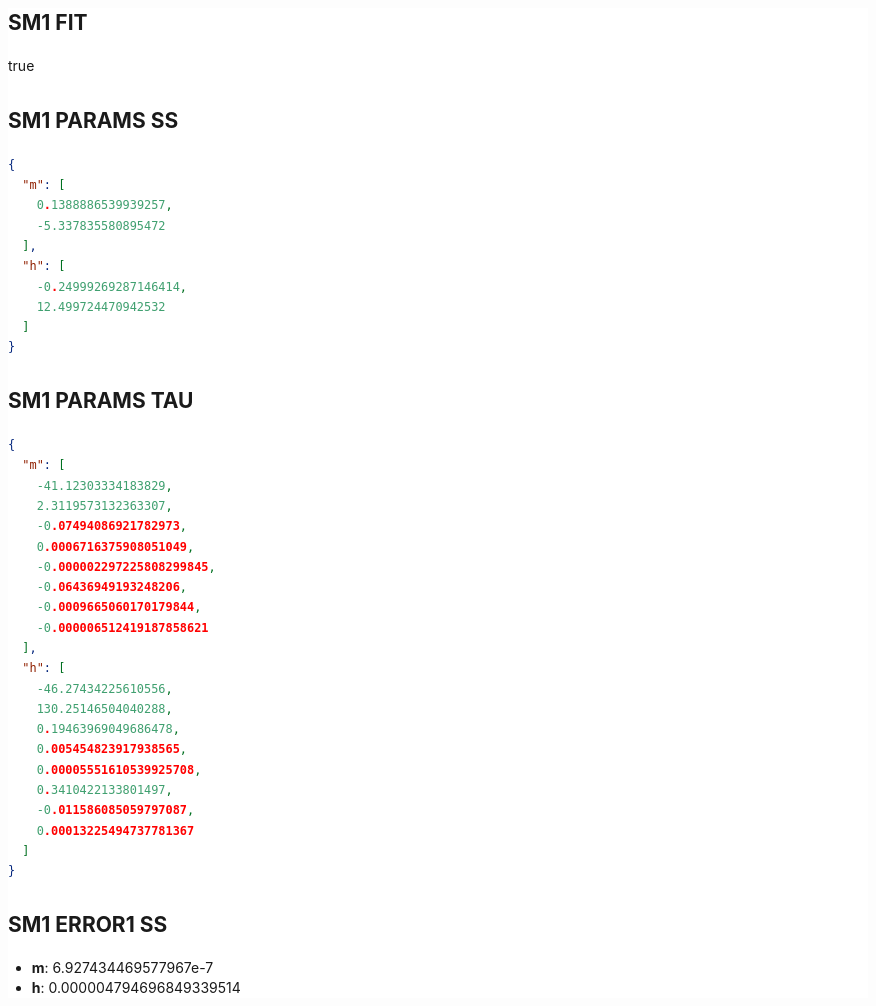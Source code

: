 ## SM1 FIT

true

## SM1 PARAMS SS

```json
{
  "m": [
    0.1388886539939257,
    -5.337835580895472
  ],
  "h": [
    -0.24999269287146414,
    12.499724470942532
  ]
}
```

## SM1 PARAMS TAU

```json
{
  "m": [
    -41.12303334183829,
    2.3119573132363307,
    -0.07494086921782973,
    0.0006716375908051049,
    -0.000002297225808299845,
    -0.06436949193248206,
    -0.0009665060170179844,
    -0.000006512419187858621
  ],
  "h": [
    -46.27434225610556,
    130.25146504040288,
    0.19463969049686478,
    0.005454823917938565,
    0.00005551610539925708,
    0.3410422133801497,
    -0.011586085059797087,
    0.00013225494737781367
  ]
}
```

## SM1 ERROR1 SS

- **m**: 6.927434469577967e-7
- **h**: 0.000004794696849339514
